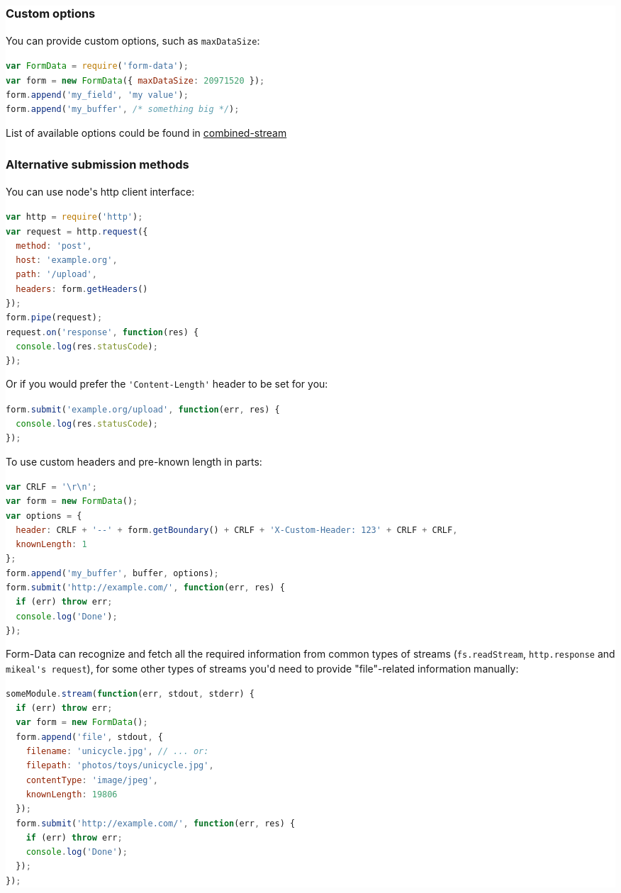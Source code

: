 ### Custom options
You can provide custom options, such as `maxDataSize`:
``` javascript
var FormData = require('form-data');
var form = new FormData({ maxDataSize: 20971520 });
form.append('my_field', 'my value');
form.append('my_buffer', /* something big */);
```
List of available options could be found in [combined-stream](https://github.com/felixge/node-combined-stream/blob/master/lib/combined_stream.js#L7-L15)
### Alternative submission methods
You can use node's http client interface:
``` javascript
var http = require('http');
var request = http.request({
  method: 'post',
  host: 'example.org',
  path: '/upload',
  headers: form.getHeaders()
});
form.pipe(request);
request.on('response', function(res) {
  console.log(res.statusCode);
});
```
Or if you would prefer the `'Content-Length'` header to be set for you:
``` javascript
form.submit('example.org/upload', function(err, res) {
  console.log(res.statusCode);
});
```
To use custom headers and pre-known length in parts:
``` javascript
var CRLF = '\r\n';
var form = new FormData();
var options = {
  header: CRLF + '--' + form.getBoundary() + CRLF + 'X-Custom-Header: 123' + CRLF + CRLF,
  knownLength: 1
};
form.append('my_buffer', buffer, options);
form.submit('http://example.com/', function(err, res) {
  if (err) throw err;
  console.log('Done');
});
```
Form-Data can recognize and fetch all the required information from common types of streams (```fs.readStream```, ```http.response``` and ```mikeal's request```), for some other types of streams you'd need to provide "file"-related information manually:
``` javascript
someModule.stream(function(err, stdout, stderr) {
  if (err) throw err;
  var form = new FormData();
  form.append('file', stdout, {
    filename: 'unicycle.jpg', // ... or:
    filepath: 'photos/toys/unicycle.jpg',
    contentType: 'image/jpeg',
    knownLength: 19806
  });
  form.submit('http://example.com/', function(err, res) {
    if (err) throw err;
    console.log('Done');
  });
});
```